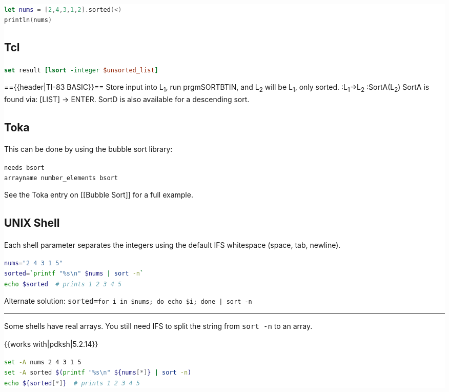 ```swift
let nums = [2,4,3,1,2].sorted(<)
println(nums)
```



## Tcl


```tcl
set result [lsort -integer $unsorted_list]
```


=={{header|TI-83 BASIC}}==
Store input into L<sub>1</sub>, run prgmSORTBTIN, and L<sub>2</sub> will be L<sub>1</sub>, only sorted.
 :L<sub>1</sub>→L<sub>2</sub>
 :SortA(L<sub>2</sub>)
SortA is found via: [LIST] → ENTER. SortD is also available for a descending sort.


## Toka

This can be done by using the bubble sort library:


```toka
needs bsort
arrayname number_elements bsort
```


See the Toka entry on [[Bubble Sort]] for a full example.


## UNIX Shell

Each shell parameter separates the integers using the default IFS whitespace (space, tab, newline).


```bash
nums="2 4 3 1 5"
sorted=`printf "%s\n" $nums | sort -n`
echo $sorted  # prints 1 2 3 4 5
```


Alternate solution: <tt>sorted=`for i in $nums; do echo $i; done | sort -n`</tt>

----
Some shells have real arrays. You still need IFS to split the string from <tt>sort -n</tt> to an array.

{{works with|pdksh|5.2.14}}

```bash
set -A nums 2 4 3 1 5
set -A sorted $(printf "%s\n" ${nums[*]} | sort -n)
echo ${sorted[*]}  # prints 1 2 3 4 5
```
